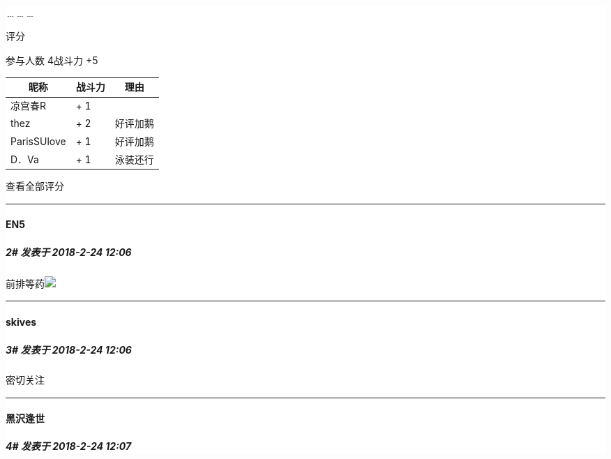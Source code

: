 

﹍﹍﹍

评分





 参与人数 4战斗力 +5

|昵称|战斗力|理由|
|----|---|---|
| 凉宫春R| + 1||
| thez| + 2|好评加鹅|
| ParisSUlove| + 1|好评加鹅|
| D．Va| + 1|泳装还行|



查看全部评分






*****

####  EN5  
##### 2#       发表于 2018-2-24 12:06




前排等药<img src="https://static.saraba1st.com/image/smiley/face2017/067.png" referrerpolicy="no-referrer">







*****

####  skives  
##### 3#       发表于 2018-2-24 12:06




密切关注







*****

####  黑沢逢世  
##### 4#       发表于 2018-2-24 12:07
